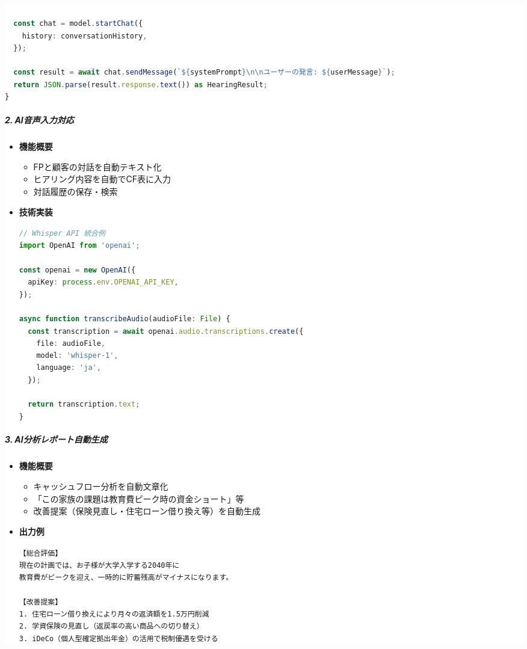   ```typescript

    const chat = model.startChat({
      history: conversationHistory,
    });

    const result = await chat.sendMessage(`${systemPrompt}\n\nユーザーの発言: ${userMessage}`);
    return JSON.parse(result.response.text()) as HearingResult;
  }
  ```

##### 2. AI音声入力対応
- **機能概要**
  - FPと顧客の対話を自動テキスト化
  - ヒアリング内容を自動でCF表に入力
  - 対話履歴の保存・検索

- **技術実装**
  ```typescript
  // Whisper API 統合例
  import OpenAI from 'openai';

  const openai = new OpenAI({
    apiKey: process.env.OPENAI_API_KEY,
  });

  async function transcribeAudio(audioFile: File) {
    const transcription = await openai.audio.transcriptions.create({
      file: audioFile,
      model: 'whisper-1',
      language: 'ja',
    });

    return transcription.text;
  }
  ```

##### 3. AI分析レポート自動生成
- **機能概要**
  - キャッシュフロー分析を自動文章化
  - 「この家族の課題は教育費ピーク時の資金ショート」等
  - 改善提案（保険見直し・住宅ローン借り換え等）を自動生成

- **出力例**
  ```
  【総合評価】
  現在の計画では、お子様が大学入学する2040年に
  教育費がピークを迎え、一時的に貯蓄残高がマイナスになります。

  【改善提案】
  1. 住宅ローン借り換えにより月々の返済額を1.5万円削減
  2. 学資保険の見直し（返戻率の高い商品への切り替え）
  3. iDeCo（個人型確定拠出年金）の活用で税制優遇を受ける
  ```
